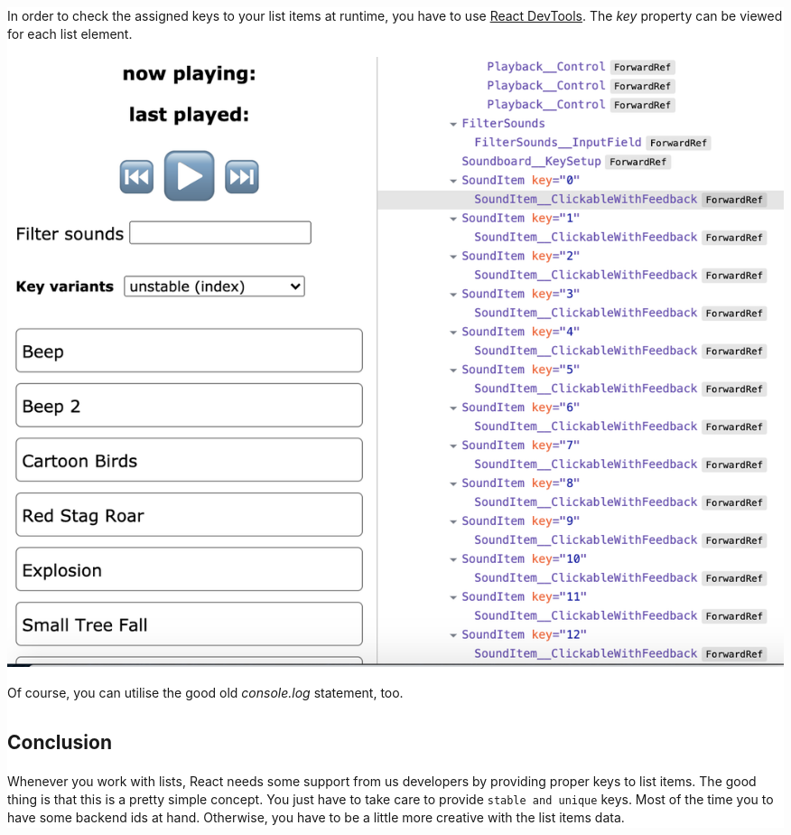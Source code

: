 In order to check the assigned keys to your list items at runtime, you have to use [React DevTools](https://reactjs.org/blog/2019/08/15/new-react-devtools.html). The _key_ property can be viewed for each list element.

![React dev tools shows the key values](../images/react-key/react-dev-tools.png)

Of course, you can utilise the good old _console.log_ statement, too.

## Conclusion

Whenever you work with lists, React needs some support from us developers by providing proper keys to list items. The good thing is that this is a pretty simple concept. You just have to take care to provide `stable and unique` keys. Most of the time you to have some backend ids at hand. Otherwise, you have to be a little more creative with the list items data.